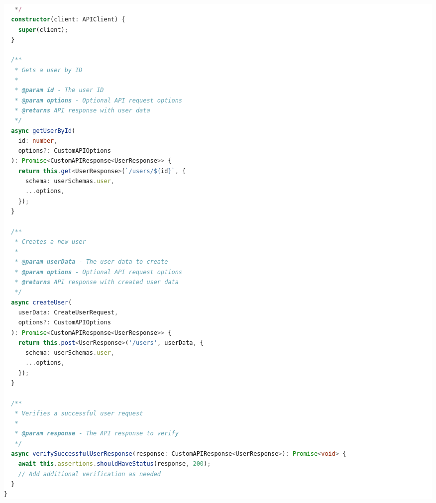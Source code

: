 ```typescript
   */
  constructor(client: APIClient) {
    super(client);
  }

  /**
   * Gets a user by ID
   *
   * @param id - The user ID
   * @param options - Optional API request options
   * @returns API response with user data
   */
  async getUserById(
    id: number,
    options?: CustomAPIOptions
  ): Promise<CustomAPIResponse<UserResponse>> {
    return this.get<UserResponse>(`/users/${id}`, {
      schema: userSchemas.user,
      ...options,
    });
  }

  /**
   * Creates a new user
   *
   * @param userData - The user data to create
   * @param options - Optional API request options
   * @returns API response with created user data
   */
  async createUser(
    userData: CreateUserRequest,
    options?: CustomAPIOptions
  ): Promise<CustomAPIResponse<UserResponse>> {
    return this.post<UserResponse>('/users', userData, {
      schema: userSchemas.user,
      ...options,
    });
  }

  /**
   * Verifies a successful user request
   *
   * @param response - The API response to verify
   */
  async verifySuccessfulUserResponse(response: CustomAPIResponse<UserResponse>): Promise<void> {
    await this.assertions.shouldHaveStatus(response, 200);
    // Add additional verification as needed
  }
}
```
